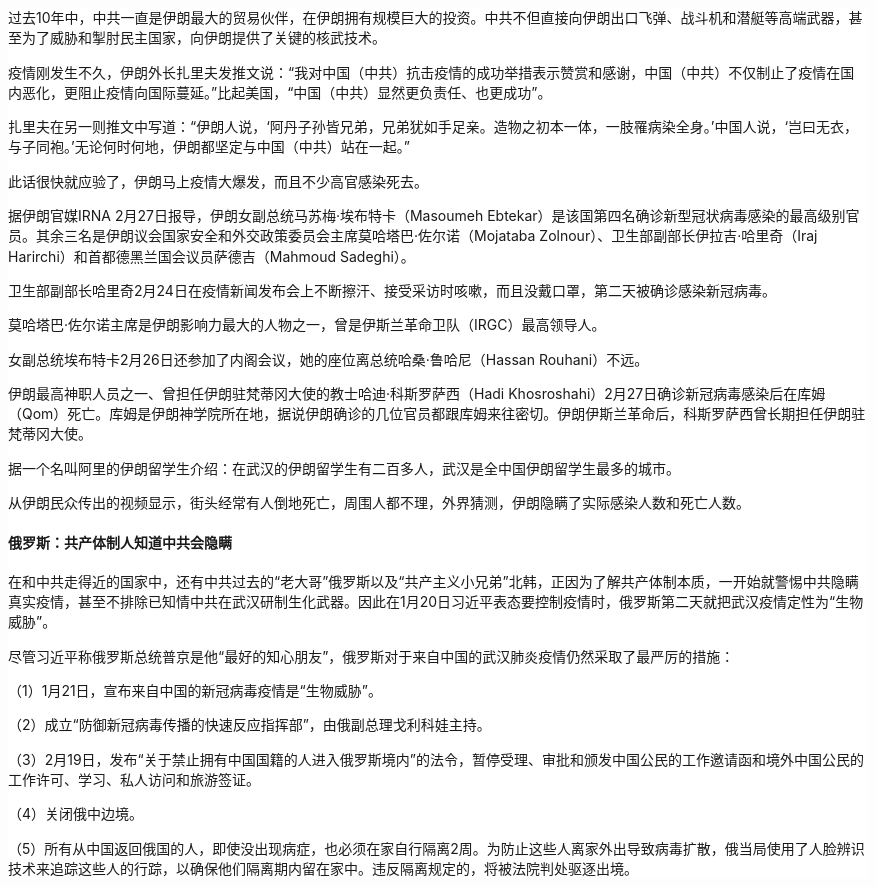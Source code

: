 </p>
<p>
 过去10年中，中共一直是伊朗最大的贸易伙伴，在伊朗拥有规模巨大的投资。中共不但直接向伊朗出口飞弹、战斗机和潜艇等高端武器，甚至为了威胁和掣肘民主国家，向伊朗提供了关键的核武技术。
</p>
<p>
 疫情刚发生不久，伊朗外长扎里夫发推文说：“我对中国（中共）抗击疫情的成功举措表示赞赏和感谢，中国（中共）不仅制止了疫情在国内恶化，更阻止疫情向国际蔓延。”比起美国，“中国（中共）显然更负责任、也更成功”。
</p>
<p>
 扎里夫在另一则推文中写道：“伊朗人说，‘阿丹子孙皆兄弟，兄弟犹如手足亲。造物之初本一体，一肢罹病染全身。’中国人说，‘岂曰无衣，与子同袍。’无论何时何地，伊朗都坚定与中国（中共）站在一起。”
</p>
<p>
 此话很快就应验了，伊朗马上疫情大爆发，而且不少高官感染死去。
</p>
<p>
 据伊朗官媒IRNA 2月27日报导，伊朗女副总统马苏梅·埃布特卡（Masoumeh Ebtekar）是该国第四名确诊新型冠状病毒感染的最高级别官员。其余三名是伊朗议会国家安全和外交政策委员会主席莫哈塔巴·佐尔诺（Mojataba Zolnour）、卫生部副部长伊拉吉·哈里奇（Iraj Harirchi）和首都德黑兰国会议员萨德吉（Mahmoud Sadeghi）。
</p>
<p>
 卫生部副部长哈里奇2月24日在疫情新闻发布会上不断擦汗、接受采访时咳嗽，而且没戴口罩，第二天被确诊感染新冠病毒。
</p>
<p>
 莫哈塔巴·佐尔诺主席是伊朗影响力最大的人物之一，曾是伊斯兰革命卫队（IRGC）最高领导人。
</p>
<p>
 女副总统埃布特卡2月26日还参加了内阁会议，她的座位离总统哈桑·鲁哈尼（Hassan Rouhani）不远。
</p>
<p>
 伊朗最高神职人员之一、曾担任伊朗驻梵蒂冈大使的教士哈迪·科斯罗萨西（Hadi Khosroshahi）2月27日确诊新冠病毒感染后在库姆（Qom）死亡。库姆是伊朗神学院所在地，据说伊朗确诊的几位官员都跟库姆来往密切。伊朗伊斯兰革命后，科斯罗萨西曾长期担任伊朗驻梵蒂冈大使。
</p>
<p>
 据一个名叫阿里的伊朗留学生介绍：在武汉的伊朗留学生有二百多人，武汉是全中国伊朗留学生最多的城市。
</p>
<p>
 从伊朗民众传出的视频显示，街头经常有人倒地死亡，周围人都不理，外界猜测，伊朗隐瞒了实际感染人数和死亡人数。
</p>
<h4>
 俄罗斯：共产体制人知道中共会隐瞒
</h4>
<p>
 在和中共走得近的国家中，还有中共过去的“老大哥”俄罗斯以及“共产主义小兄弟”北韩，正因为了解共产体制本质，一开始就警惕中共隐瞒真实疫情，甚至不排除已知情中共在武汉研制生化武器。因此在1月20日习近平表态要控制疫情时，俄罗斯第二天就把武汉疫情定性为“生物威胁”。
</p>
<p>
 尽管习近平称俄罗斯总统普京是他“最好的知心朋友”，俄罗斯对于来自中国的武汉肺炎疫情仍然采取了最严厉的措施：
</p>
<p>
 （1）1月21日，宣布来自中国的新冠病毒疫情是“生物威胁”。
</p>
<p>
 （2）成立“防御新冠病毒传播的快速反应指挥部”，由俄副总理戈利科娃主持。
</p>
<p>
 （3）2月19日，发布“关于禁止拥有中国国籍的人进入俄罗斯境内”的法令，暂停受理、审批和颁发中国公民的工作邀请函和境外中国公民的工作许可、学习、私人访问和旅游签证。
</p>
<p>
 （4）关闭俄中边境。
</p>
<p>
 （5）所有从中国返回俄国的人，即使没出现病症，也必须在家自行隔离2周。为防止这些人离家外出导致病毒扩散，俄当局使用了人脸辨识技术来追踪这些人的行踪，以确保他们隔离期内留在家中。违反隔离规定的，将被法院判处驱逐出境。
</p>
<p>